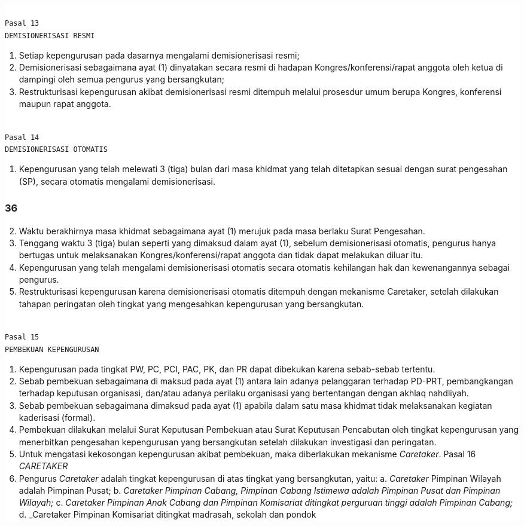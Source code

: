 ```

Pasal 13
DEMISIONERISASI RESMI

```

1. Setiap kepengurusan pada dasarnya mengalami demisionerisasi resmi;
2. Demisionerisasi sebagaimana ayat (1) dinyatakan secara resmi di hadapan
   Kongres/konferensi/rapat anggota oleh ketua di dampingi oleh semua pengurus yang
   bersangkutan;
3. Restrukturisasi kepengurusan akibat demisionerisasi resmi ditempuh melalui prosesdur
   umum berupa Kongres, konferensi maupun rapat anggota.

```

Pasal 14
DEMISIONERISASI OTOMATIS

```

1. Kepengurusan yang telah melewati 3 (tiga) bulan dari masa khidmat yang telah
   ditetapkan sesuai dengan surat pengesahan (SP), secara otomatis mengalami
   demisionerisasi.

### 36

2. Waktu berakhirnya masa khidmat sebagaimana ayat (1) merujuk pada masa berlaku
   Surat Pengesahan.
3. Tenggang waktu 3 (tiga) bulan seperti yang dimaksud dalam ayat (1), sebelum
   demisionerisasi otomatis, pengurus hanya bertugas untuk melaksanakan
   Kongres/konferensi/rapat anggota dan tidak dapat melakukan diluar itu.
4. Kepengurusan yang telah mengalami demisionerisasi otomatis secara otomatis
   kehilangan hak dan kewenangannya sebagai pengurus.
5. Restrukturisasi kepengurusan karena demisionerisasi otomatis ditempuh dengan
   mekanisme Caretaker, setelah dilakukan tahapan peringatan oleh tingkat yang
   mengesahkan kepengurusan yang bersangkutan.

```

Pasal 15
PEMBEKUAN KEPENGURUSAN

```

1. Kepengurusan pada tingkat PW, PC, PCI, PAC, PK, dan PR dapat dibekukan karena
   sebab-sebab tertentu.
2. Sebab pembekuan sebagaimana di maksud pada ayat (1) antara lain adanya
   pelanggaran terhadap PD-PRT, pembangkangan terhadap keputusan organisasi,
   dan/atau adanya perilaku organisasi yang bertentangan dengan akhlaq nahdliyah.
3. Sebab pembekuan sebagaimana dimaksud pada ayat (1) apabila dalam satu masa
   khidmat tidak melaksanakan kegiatan kaderisasi (formal).
4. Pembekuan dilakukan melalui Surat Keputusan Pembekuan atau Surat Keputusan
   Pencabutan oleh tingkat kepengurusan yang menerbitkan pengesahan kepengurusan
   yang bersangkutan setelah dilakukan investigasi dan peringatan.
5. Untuk mengatasi kekosongan kepengurusan akibat pembekuan, maka diberlakukan
   mekanisme _Caretaker_.
   Pasal 16
   _CARETAKER_
6. Pengurus _Caretaker_ adalah tingkat kepengurusan di atas tingkat yang bersangkutan,
   yaitu:
   a. _Caretaker_ Pimpinan Wilayah adalah Pimpinan Pusat;
   b. _Caretaker Pimpinan Cabang, Pimpinan Cabang Istimewa adalah Pimpinan Pusat dan
   Pimpinan Wilayah;_
   c. _Caretaker Pimpinan Anak Cabang dan Pimpinan Komisariat ditingkat perguruan tinggi
   adalah Pimpinan Cabang;_
   d. _Caretaker Pimpinan Komisariat ditingkat madrasah, sekolah dan pondok